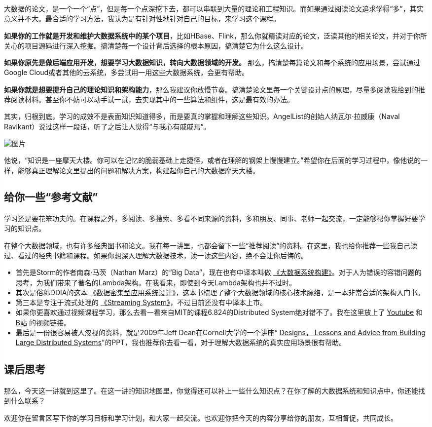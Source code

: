 大数据的论文，是一个一个“点”，但是每一个点深挖下去，都可以串联到大量的理论和工程知识。而如果通过阅读论文追求学得“多”，其实意义并不大。最合适的学习方法，我认为是有针对性地针对自己的目标，来学习这个课程。

**如果你的工作就是开发和维护大数据系统中的某个项目**，比如HBase、Flink，那么你就精读对应的论文，泛读其他的相关论文，并对于你所关心的项目源码进行深入挖掘。搞清楚每一个设计背后选择的根本原因，搞清楚它为什么这么设计。

**如果你原先是做后端应用开发，想要学习大数据知识，转向大数据领域的开发。** 那么，搞清楚每篇论文和每个系统的应用场景，尝试通过Google Cloud或者其他的云系统，多尝试用一用这些大数据系统，会更有帮助。

**如果你就是想要提升自己的理论知识和架构能力**，那么我建议你放慢节奏。搞清楚论文里每一个关键设计点的原理，尽量多阅读我给到的推荐阅读材料。甚至你不妨可以动手试一试，去实现其中的一些算法和组件，这是最有效的办法。

其实，归根到底，学习的成效不是表面知识知道得多，而是要真的掌握和理解这些知识。AngelList的创始人纳瓦尔·拉威康（Naval Ravikant）说过这样一段话，听了之后让人觉得“与我心有戚戚焉”。

![图片](images/420448/5b518ee2793823187f7b20b578d00633.jpg)

他说，“知识是一座摩天大楼。你可以在记忆的脆弱基础上走捷径，或者在理解的钢架上慢慢建立。”希望你在后面的学习过程中，像他说的一样，能够真正理解论文里提出的问题和解决方案，构建起你自己的大数据摩天大楼。

## 给你一些“参考文献”

学习还是要花笨功夫的。在课程之外，多阅读、多搜索、多看不同来源的资料，多和朋友、同事、老师一起交流，一定能够帮你掌握好要学习的知识点。

在整个大数据领域，也有许多经典图书和论文。我在每一讲里，也都会留下一些“推荐阅读”的资料。在这里，我也给你推荐一些我自己读过、看过的经典书籍和课程。如果你想深入理解大数据技术，读一读这些内容，绝不会让你后悔的。

- 首先是Storm的作者南森·马茨（Nathan Marz）的“Big Data”，现在也有中译本叫做 [《大数据系统构建》](https://book.douban.com/subject/26960399/)。对于人为错误的容错问题的思考，为我们带来了著名的Lambda架构。在我看来，即使到今天Lambda架构也并不过时。
- 其次是俗称DDIA的这本 [《数据密集型应用系统设计》](https://book.douban.com/subject/30329536/)，这本书梳理了整个大数据领域的核心技术脉络，是一本非常合适的架构入门书。
- 第三本是专注于流式处理的 [《Streaming System》](https://book.douban.com/subject/27080632/)，不过目前还没有中译本上市。
- 如果你更喜欢通过视频课程学习，那么去看一看来自MIT的课程6.824的Distributed System绝对错不了。我在这里放上了 [Youtube](https://www.youtube.com/watch?v=cQP8WApzIQQ&list=PLrw6a1wE39_tb2fErI4-WkMbsvGQk9_UB) 和 [B站](https://www.bilibili.com/video/BV1x7411M7Sf?p=1) 的视频链接。
- 最后是一份很容易被人忽视的资料，就是2009年Jeff Dean在Cornell大学的一个讲座“ [Designs， Lessons and Advice from Building Large Distributed Systems](https://www.cs.cornell.edu/projects/ladis2009/talks/dean-keynote-ladis2009.pdf)”的PPT，我也推荐你去看一看，对于理解大数据系统的真实应用场景很有帮助。

## 课后思考

那么，今天这一讲就到这里了。在这一讲的知识地图里，你觉得还可以补上一些什么知识点？在你了解的大数据系统和知识点中，你还能找到什么联系？

欢迎你在留言区写下你的学习目标和学习计划，和大家一起交流。也欢迎你把今天的内容分享给你的朋友，互相督促，共同成长。